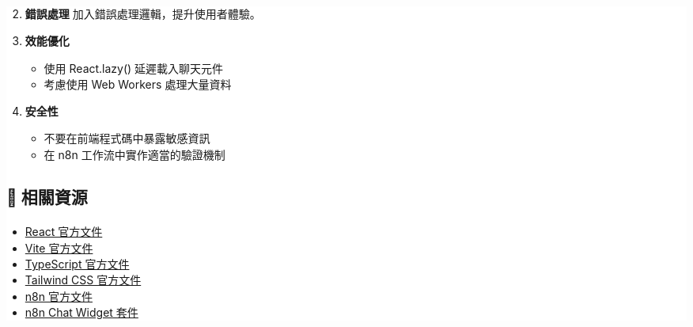 2. **錯誤處理**
   加入錯誤處理邏輯，提升使用者體驗。

3. **效能優化**
   - 使用 React.lazy() 延遲載入聊天元件
   - 考慮使用 Web Workers 處理大量資料

4. **安全性**
   - 不要在前端程式碼中暴露敏感資訊
   - 在 n8n 工作流中實作適當的驗證機制

## 🔗 相關資源

- [React 官方文件](https://react.dev)
- [Vite 官方文件](https://vitejs.dev)
- [TypeScript 官方文件](https://www.typescriptlang.org)
- [Tailwind CSS 官方文件](https://tailwindcss.com)
- [n8n 官方文件](https://docs.n8n.io)
- [n8n Chat Widget 套件](https://www.npmjs.com/package/@n8n/chat)